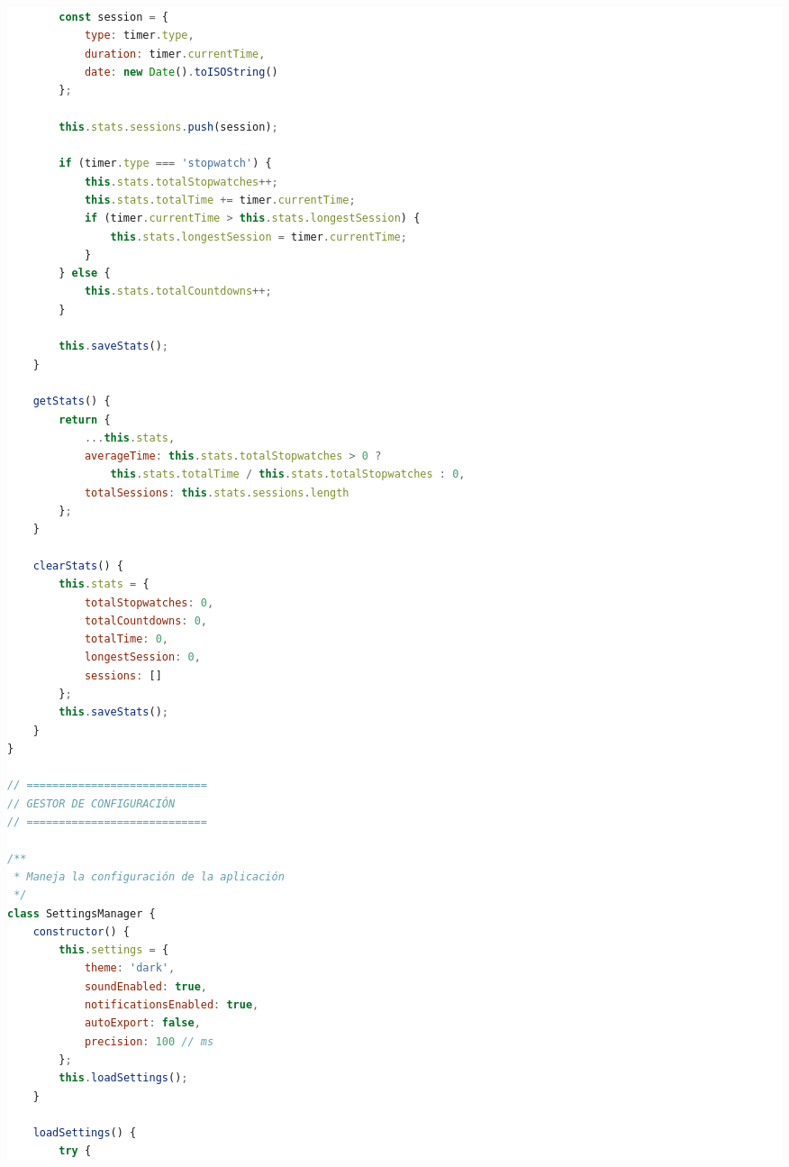 ```javascript
        const session = {
            type: timer.type,
            duration: timer.currentTime,
            date: new Date().toISOString()
        };

        this.stats.sessions.push(session);
        
        if (timer.type === 'stopwatch') {
            this.stats.totalStopwatches++;
            this.stats.totalTime += timer.currentTime;
            if (timer.currentTime > this.stats.longestSession) {
                this.stats.longestSession = timer.currentTime;
            }
        } else {
            this.stats.totalCountdowns++;
        }

        this.saveStats();
    }

    getStats() {
        return {
            ...this.stats,
            averageTime: this.stats.totalStopwatches > 0 ? 
                this.stats.totalTime / this.stats.totalStopwatches : 0,
            totalSessions: this.stats.sessions.length
        };
    }

    clearStats() {
        this.stats = {
            totalStopwatches: 0,
            totalCountdowns: 0,
            totalTime: 0,
            longestSession: 0,
            sessions: []
        };
        this.saveStats();
    }
}

// ============================
// GESTOR DE CONFIGURACIÓN
// ============================

/**
 * Maneja la configuración de la aplicación
 */
class SettingsManager {
    constructor() {
        this.settings = {
            theme: 'dark',
            soundEnabled: true,
            notificationsEnabled: true,
            autoExport: false,
            precision: 100 // ms
        };
        this.loadSettings();
    }

    loadSettings() {
        try {
```